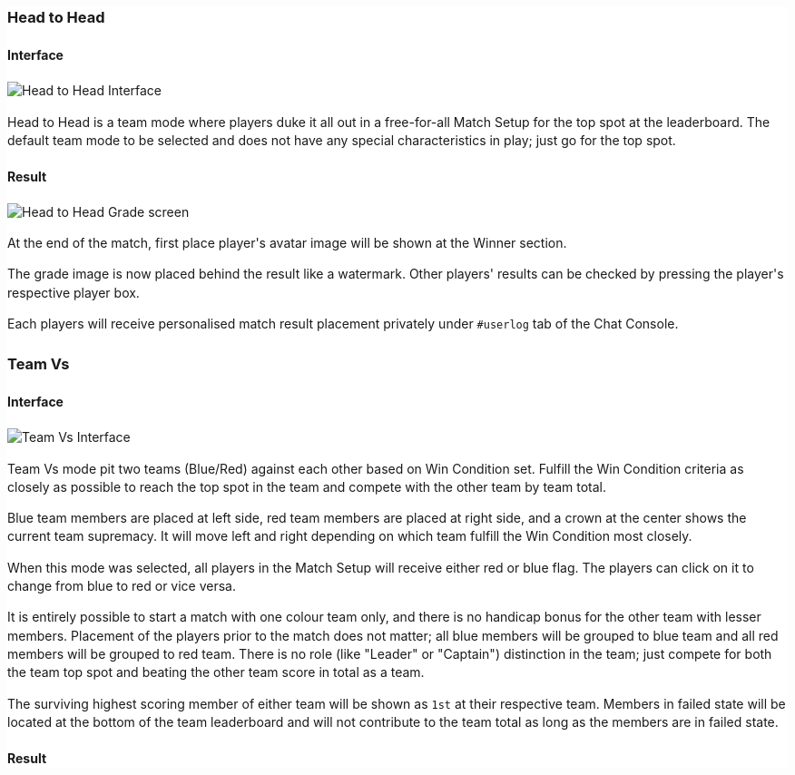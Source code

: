 ### Head to Head

#### Interface

![Head to Head Interface][HTH Interface image]

Head to Head is a team mode where players duke it all out in a free-for-all Match Setup for the top spot at the leaderboard.
The default team mode to be selected and does not have any special characteristics in play; just go for the top spot.

#### Result

![Head to Head Grade screen][HTH Grade image]

At the end of the match, first place player's avatar image will be shown at the Winner section.

The grade image is now placed behind the result like a watermark.
Other players' results can be checked by pressing the player's respective player box.

Each players will receive personalised match result placement privately under `#userlog` tab of the Chat Console.

### Team Vs

#### Interface

![Team Vs Interface][Team Vs Interface image]

Team Vs mode pit two teams (Blue/Red) against each other based on Win Condition set.
Fulfill the Win Condition criteria as closely as possible to reach the top spot in the team and compete with the other team by team total.

Blue team members are placed at left side, red team members are placed at right side, and a crown at the center shows the current team supremacy.
It will move left and right depending on which team fulfill the Win Condition most closely.

When this mode was selected, all players in the Match Setup will receive either red or blue flag.
The players can click on it to change from blue to red or vice versa.

It is entirely possible to start a match with one colour team only, and there is no handicap bonus for the other team with lesser members.
Placement of the players prior to the match does not matter; all blue members will be grouped to blue team and all red members will be grouped to red team.
There is no role (like "Leader" or "Captain") distinction in the team; just compete for both the team top spot and beating the other team score in total as a team.

The surviving highest scoring member of either team will be shown as `1st` at their respective team.
Members in failed state will be located at the bottom of the team leaderboard and will not contribute to the team total as long as the members are in failed state.

#### Result


[osu!academy wikilink]: /wiki/Announcements/osu!academy "osu!academy"
[Abandoned Wasteland wikilink]: /wiki/Glossary/#abandoned-wasteland "more info can be found on Glossary under Abandoned Wasteland"
[Release b335]: /wiki/History_of_osu!/Release_b335/ "Release b335 (Multi patch) in History of osu!"
[Chat Console wikilink]: /wiki/Chat_Console "Chat Console"
[Chat_Console#Extended Chat Console wikilink]: /wiki/Chat_Console/#extended-chat-console "more info can be found on Chat Console under Extended Chat Console"
[Beatmaps2 wikilink]: /wiki/Beatmaps "more info can be found on Beatmaps under How to get beatmaps from osu!"
[osu!supporter wikilink]: /wiki/osu!supporter "osu!supporter"
[BanchoBot wikilink]: /wiki/BanchoBot "BanchoBot"
[Game Modifiers wikilink]: /wiki/Game_Modifiers "Game Modifiers"
[Double Time wikilink]: /wiki/Game_Modifiers "more info can be found on Game Modifiers under Double Time"
[Nightcore wikilink]: /wiki/Game_Modifiers "more info can be found on Game Modifiers under Nightcore"
[Half Time wikilink]: /wiki/Game_Modifiers "more info can be found on Game Modifiers under Half Time"
[Sudden Death wikilink]: /wiki/Game_Modifiers "more info can be found on Game Modifiers under Sudden Death"
[Perfect wikilink]: /wiki/Game_Modifiers "more info can be found on Game Modifiers under Perfect"
[Auto wikilink]: /wiki/Game_Modifiers "more info can be found on Game Modifiers under Auto"
[Easy wikilink]: /wiki/Game_Modifiers "more info can be found on Game Modifiers under Easy"
[osu!academy Ep6]: https://www.youtube.com/watch?v=cyYRl-a5xII "osu!academy Episode 6 youtube link."
[Match History link]: http://osu.ppy.sh/mp/x
[modified version link]: https://osu.ppy.sh/forum/t/135726 "ppy's reply on a bug report."
[Beatmaps_peppy image]: /wiki/shared/Beatmaps_peppy.jpg "Official image on beatmap extraction."
[Multi_lobby image]: ./img/Multi_lobby.jpg "Example of a typical day in the Multi's Lobby"
[Multi_lobby_locked image]: ./img/Multi_lobby_locked.jpg "An example of a locked Match Setup"
[Multi_new_game image]: ./img/Multi_new_game.jpg "Setting up configuration for a New Game"
[Multi_roomhost image]: ./img/Multi_roomhost.jpg "Example of Host Match Setup"
[Multi_roomplayer image]: ./img/Multi_roomplayer.jpg "Example of Player Match Setup (with Free Mods enabled)"
[Multi_mods_host image]: ./img/Multi_mods_host.jpg "Host (osu!) mods options"
[Multi_mods_player image]: ./img/Multi_mods_player.jpg "Player (osu!) mods options (with Free Mods enabled)"
[Multi_beatmapinfo image]: ./img/Multi_beatmapinfo.jpg "Beatmap information when hovered over."
[Multi_host_song_change image]: ./img/Multi_host_song_change.jpg "When the Host is changing songs, this bar will become a temporary placeholder."
[Multi_SS image]: ./img/Multi_SS.jpg "Example of how the Song Selection will look like for host."
[Multi_Tag_Colour image]: ./img/Multi_tag_colour.jpg "Available colours for the player's turn combo colour"
[Multi_mh_single image]: ./img/Multi_mh_single.jpg "Example of Match History."
[Multi_mh_team image]: ./img/Multi_mh_team.jpg "Example of Team Match History."
[osu!mania Multi patch]: ./img/Multi_Mania_unpatched.jpg "Screenshot of Lobby of an unpatched osu! when osu!mania was released to public (08 October 2012, 2012-10-08)"
[HTH Interface image]: ./img/Multi_HTH.jpg "Head to Head Interface"
[Team Vs Interface image]: ./img/Multi_team_vs.jpg "Team Vs Interface"
[Tag Coop Interface image]: ./img/Multi_tag_co-op.jpg "Tag Coop Interface"
[Tag Team Vs Interface image]: ./img/Multi_tag_team_vs.jpg "Tag Team Vs Interface"
[HTH Grade image]: ./img/Multi_grade.jpg "Head to Head grade screen"
[Team Vs Grade image]: ./img/Multi_team_grade.jpg "Team Vs grade screen"
[Tag Coop Grade image]: ./img/Multi_co-op_grade.jpg "Team Co-Op grade screen"
[Tag Team Vs Grade image]: ./img/Multi_tag_team_grade.jpg "Tag Team Vs grade screen"